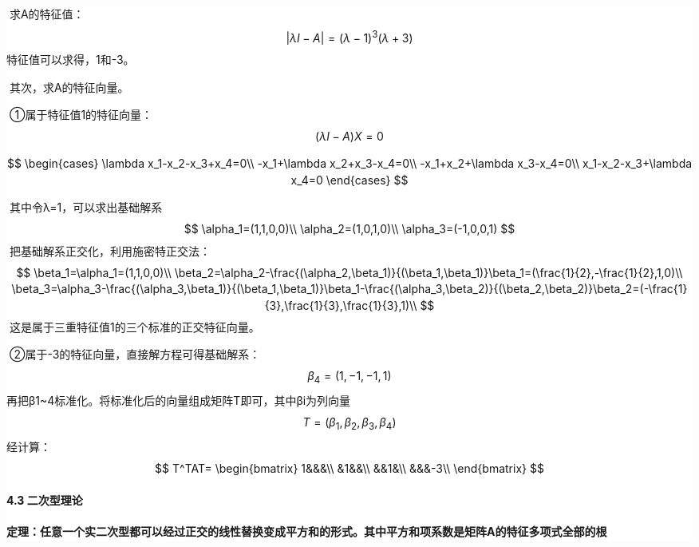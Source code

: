 ​	求A的特征值：
$$
|\lambda I-A|=(\lambda-1)^3(\lambda+3)
$$
​	特征值可以求得，1和-3。

​	其次，求A的特征向量。

​	①属于特征值1的特征向量：
$$
(\lambda I-A)X=0
$$

$$
\begin{cases}
\lambda x_1-x_2-x_3+x_4=0\\
-x_1+\lambda x_2+x_3-x_4=0\\
-x_1+x_2+\lambda x_3-x_4=0\\
x_1-x_2-x_3+\lambda x_4=0
\end{cases}
$$

​	其中令λ=1，可以求出基础解系
$$
\alpha_1=(1,1,0,0)\\
\alpha_2=(1,0,1,0)\\
\alpha_3=(-1,0,0,1)
$$
​	把基础解系正交化，利用施密特正交法：
$$
\beta_1=\alpha_1=(1,1,0,0)\\
\beta_2=\alpha_2-\frac{(\alpha_2,\beta_1)}{(\beta_1,\beta_1)}\beta_1=(\frac{1}{2},-\frac{1}{2},1,0)\\
\beta_3=\alpha_3-\frac{(\alpha_3,\beta_1)}{(\beta_1,\beta_1)}\beta_1-\frac{(\alpha_3,\beta_2)}{(\beta_2,\beta_2)}\beta_2=(-\frac{1}{3},\frac{1}{3},\frac{1}{3},1)\\
$$
​	这是属于三重特征值1的三个标准的正交特征向量。

​	②属于-3的特征向量，直接解方程可得基础解系：
$$
\beta_4=(1,-1,-1,1)
$$
​	再把β1~4标准化。将标准化后的向量组成矩阵T即可，其中βi为列向量
$$
T=(\beta_1,\beta_2,\beta_3,\beta_4)
$$
​	经计算：
$$
T^TAT=
\begin{bmatrix}
1&&&\\
&1&&\\
&&1&\\
&&&-3\\
\end{bmatrix}
$$


#### 4.3 二次型理论

**定理：任意一个实二次型都可以经过正交的线性替换变成平方和的形式。其中平方和项系数是矩阵A的特征多项式全部的根**